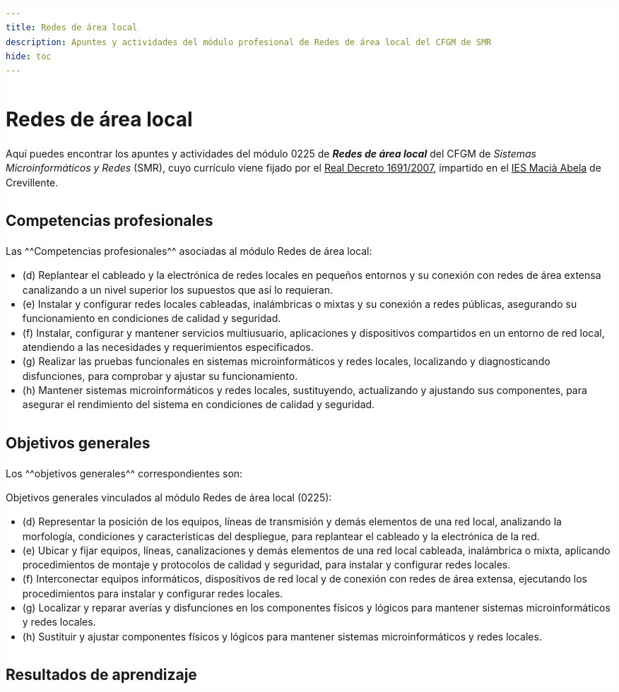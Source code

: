 ```yaml
---
title: Redes de área local
description: Apuntes y actividades del módulo profesional de Redes de área local del CFGM de SMR
hide: toc
---
```


# Redes de área local

Aquí puedes encontrar los apuntes y actividades del módulo  0225 de ***Redes de área local*** del CFGM de *Sistemas Microinformáticos y Redes* (SMR), cuyo currículo viene fijado por el [Real Decreto 1691/2007](https://www.boe.es/diario_boe/txt.php?id=BOE-A-2008-819), impartido en el [IES Macià Abela](https://portal.edu.gva.es/iesmaciaabela/) de Crevillente.

## Competencias profesionales

Las ^^Competencias profesionales^^ asociadas al módulo Redes de área local:

* (d) Replantear el cableado y la electrónica de redes locales en pequeños entornos y su conexión con redes de área extensa canalizando a un nivel superior los supuestos que así lo requieran.
* (e) Instalar y configurar redes locales cableadas, inalámbricas o mixtas y su conexión a redes públicas, asegurando su funcionamiento en condiciones de calidad y seguridad.
* (f) Instalar, configurar y mantener servicios multiusuario, aplicaciones y dispositivos compartidos en un entorno de red local, atendiendo a las necesidades y requerimientos especificados.
* (g) Realizar las pruebas funcionales en sistemas microinformáticos y redes locales, localizando y diagnosticando disfunciones, para comprobar y ajustar su funcionamiento.
* (h) Mantener sistemas microinformáticos y redes locales, sustituyendo, actualizando y ajustando sus componentes, para asegurar el rendimiento del sistema en condiciones de calidad y seguridad.

## Objetivos generales

Los ^^objetivos generales^^ correspondientes son:

Objetivos generales vinculados al módulo Redes de área local (0225):

* (d) Representar la posición de los equipos, líneas de transmisión y demás elementos de una red local, analizando la morfología, condiciones y características del despliegue, para replantear el cableado y la electrónica de la red.
* (e) Ubicar y fijar equipos, líneas, canalizaciones y demás elementos de una red local cableada, inalámbrica o mixta, aplicando procedimientos de montaje y protocolos de calidad y seguridad, para instalar y configurar redes locales.
* (f) Interconectar equipos informáticos, dispositivos de red local y de conexión con redes de área extensa, ejecutando los procedimientos para instalar y configurar redes locales.
* (g) Localizar y reparar averías y disfunciones en los componentes físicos y lógicos para mantener sistemas microinformáticos y redes locales.
* (h) Sustituir y ajustar componentes físicos y lógicos para mantener sistemas microinformáticos y redes locales.

## Resultados de aprendizaje
